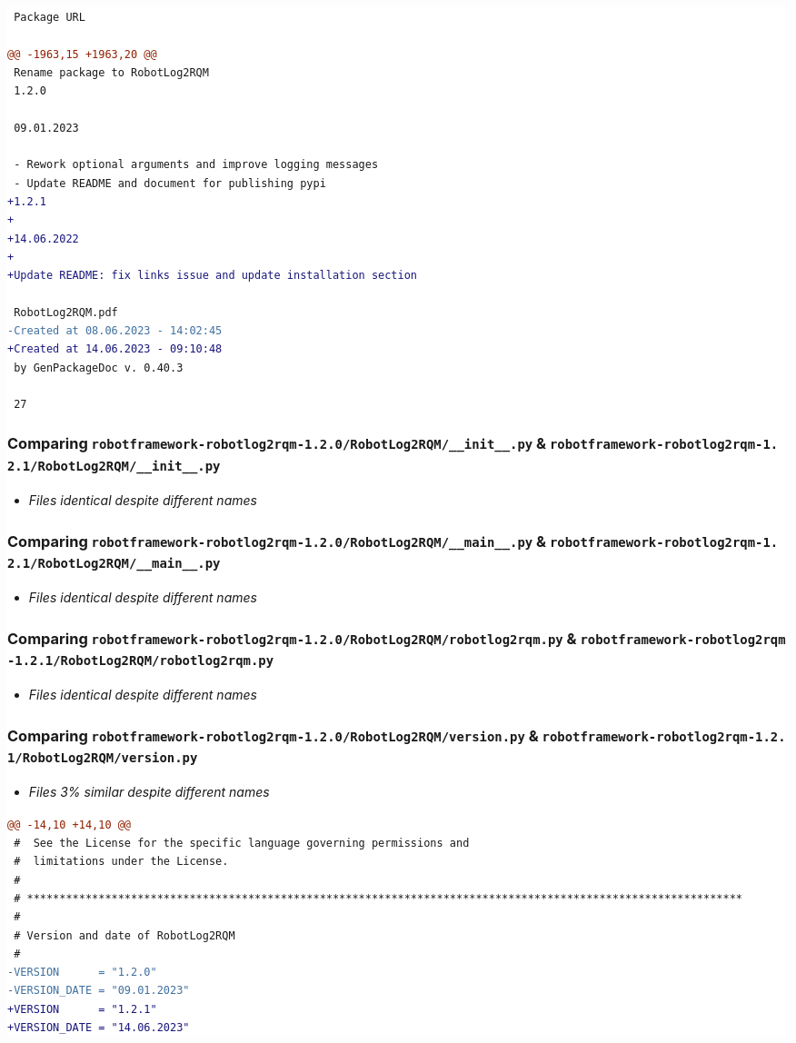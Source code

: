 ```diff
 Package URL
 
@@ -1963,15 +1963,20 @@
 Rename package to RobotLog2RQM
 1.2.0
 
 09.01.2023
 
 - Rework optional arguments and improve logging messages
 - Update README and document for publishing pypi
+1.2.1
+
+14.06.2022
+
+Update README: fix links issue and update installation section
 
 RobotLog2RQM.pdf
-Created at 08.06.2023 - 14:02:45
+Created at 14.06.2023 - 09:10:48
 by GenPackageDoc v. 0.40.3
 
 27
```

### Comparing `robotframework-robotlog2rqm-1.2.0/RobotLog2RQM/__init__.py` & `robotframework-robotlog2rqm-1.2.1/RobotLog2RQM/__init__.py`

 * *Files identical despite different names*

### Comparing `robotframework-robotlog2rqm-1.2.0/RobotLog2RQM/__main__.py` & `robotframework-robotlog2rqm-1.2.1/RobotLog2RQM/__main__.py`

 * *Files identical despite different names*

### Comparing `robotframework-robotlog2rqm-1.2.0/RobotLog2RQM/robotlog2rqm.py` & `robotframework-robotlog2rqm-1.2.1/RobotLog2RQM/robotlog2rqm.py`

 * *Files identical despite different names*

### Comparing `robotframework-robotlog2rqm-1.2.0/RobotLog2RQM/version.py` & `robotframework-robotlog2rqm-1.2.1/RobotLog2RQM/version.py`

 * *Files 3% similar despite different names*

```diff
@@ -14,10 +14,10 @@
 #  See the License for the specific language governing permissions and
 #  limitations under the License.
 #
 # **************************************************************************************************************
 #
 # Version and date of RobotLog2RQM
 #
-VERSION      = "1.2.0"
-VERSION_DATE = "09.01.2023"
+VERSION      = "1.2.1"
+VERSION_DATE = "14.06.2023"
```
